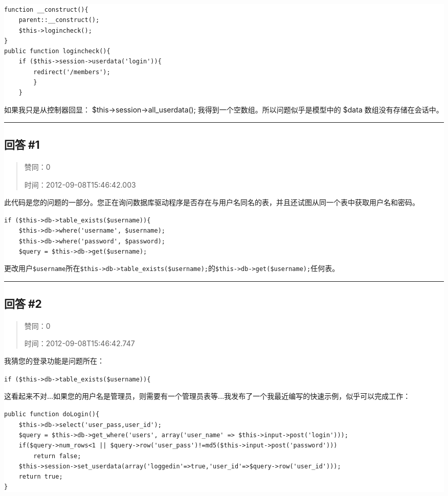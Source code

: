 ```
function __construct(){
    parent::__construct();
    $this->logincheck();
}
public function logincheck(){
    if ($this->session->userdata('login')){
        redirect('/members');
        }
    } 
```

如果我只是从控制器回显： $this->session->all_userdata(); 我得到一个空数组。所以问题似乎是模型中的 $data 数组没有存储在会话中。

* * *

## 回答 #1

> 赞同：0
> 
> 时间：2012-09-08T15:46:42.003

此代码是您的问题的一部分。您正在询问数据库驱动程序是否存在与用户名同名的表，并且还试图从同一个表中获取用户名和密码。

```
if ($this->db->table_exists($username)){
    $this->db->where('username', $username);
    $this->db->where('password', $password);
    $query = $this->db->get($username); 
```

更改用户`$username`所在`$this->db->table_exists($username);`的`$this->db->get($username);`任何表。

* * *

## 回答 #2

> 赞同：0
> 
> 时间：2012-09-08T15:46:42.747

我猜您的登录功能是问题所在：

```
if ($this->db->table_exists($username)){ 
```

这看起来不对...如果您的用户名是管理员，则需要有一个管理员表等...我发布了一个我最近编写的快速示例，似乎可以完成工作：

```
public function doLogin(){
    $this->db->select('user_pass,user_id');
    $query = $this->db->get_where('users', array('user_name' => $this->input->post('login')));
    if($query->num_rows<1 || $query->row('user_pass')!=md5($this->input->post('password')))
        return false;
    $this->session->set_userdata(array('loggedin'=>true,'user_id'=>$query->row('user_id')));
    return true;
} 
```
